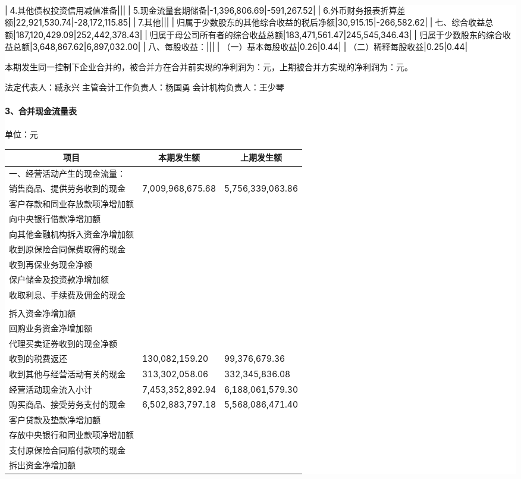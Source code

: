 | 4.其他债权投资信用减值准备|||
| 5.现金流量套期储备|-1,396,806.69|-591,267.52|
| 6.外币财务报表折算差额|22,921,530.74|-28,172,115.85|
| 7.其他|||
| 归属于少数股东的其他综合收益的税后净额|30,915.15|-266,582.62|
| 七、综合收益总额|187,120,429.09|252,442,378.43|
| 归属于母公司所有者的综合收益总额|183,471,561.47|245,545,346.43|
| 归属于少数股东的综合收益总额|3,648,867.62|6,897,032.00|
| 八、每股收益：|||
| （一）基本每股收益|0.26|0.44|
| （二）稀释每股收益|0.25|0.44|  

本期发生同一控制下企业合并的，被合并方在合并前实现的净利润为：元，上期被合并方实现的净利润为：元。  

法定代表人：臧永兴       主管会计工作负责人：杨国勇 会计机构负责人：王少琴  

#### 3、合并现金流量表  

单位：元  

| 项目|本期发生额|上期发生额|
| ---|---|---|
| 一、经营活动产生的现金流量：|||
| 销售商品、提供劳务收到的现金|7,009,968,675.68|5,756,339,063.86|
| 客户存款和同业存放款项净增加额|||
| 向中央银行借款净增加额|||
| 向其他金融机构拆入资金净增加额|||
| 收到原保险合同保费取得的现金|||
| 收到再保业务现金净额|||
| 保户储金及投资款净增加额|||
| 收取利息、手续费及佣金的现金|||
| |||
| 拆入资金净增加额|||
| 回购业务资金净增加额|||
| 代理买卖证券收到的现金净额|||
| 收到的税费返还|130,082,159.20|99,376,679.36|
| 收到其他与经营活动有关的现金|313,302,058.06|332,345,836.08|
| 经营活动现金流入小计|7,453,352,892.94|6,188,061,579.30|
| 购买商品、接受劳务支付的现金|6,502,883,797.18|5,568,086,471.40|
| 客户贷款及垫款净增加额|||
| 存放中央银行和同业款项净增加额|||
| 支付原保险合同赔付款项的现金|||
| 拆出资金净增加额|||